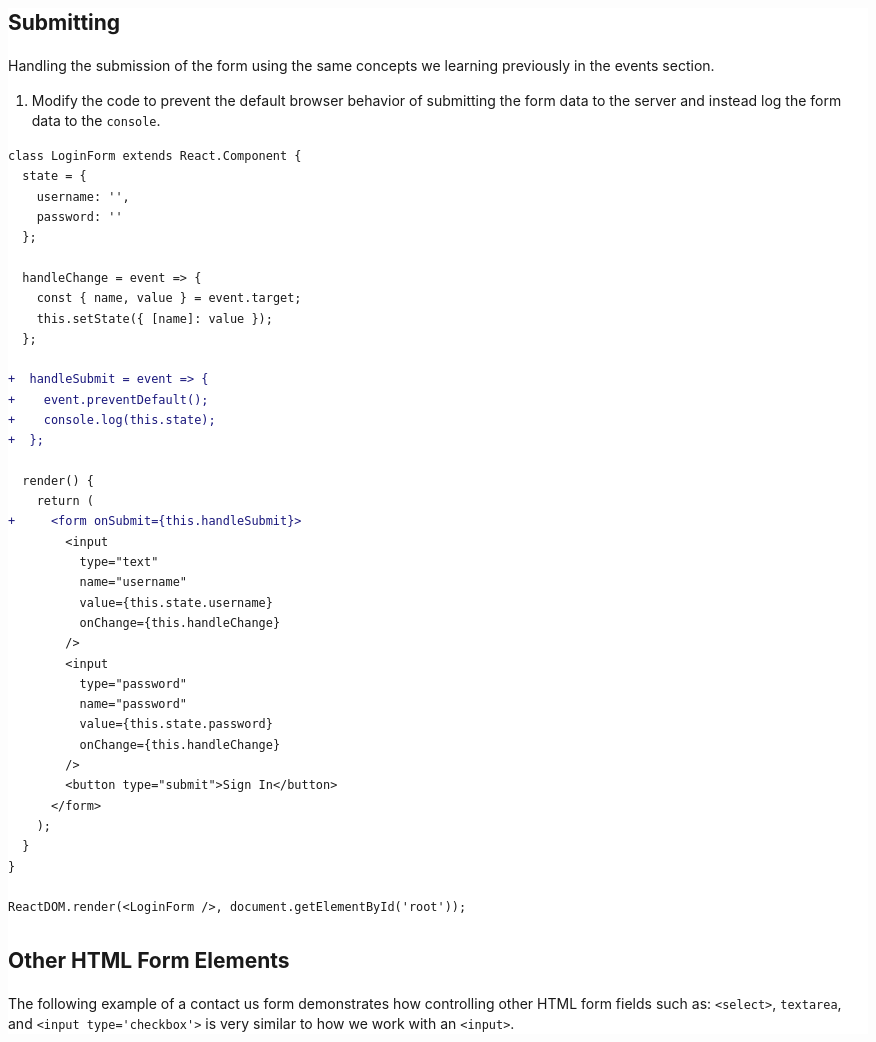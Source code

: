 ## Submitting

Handling the submission of the form using the same concepts we learning previously in the events section.

1. Modify the code to prevent the default browser behavior of submitting the form data to the server and instead log the form data to the `console`.

```diff
class LoginForm extends React.Component {
  state = {
    username: '',
    password: ''
  };

  handleChange = event => {
    const { name, value } = event.target;
    this.setState({ [name]: value });
  };

+  handleSubmit = event => {
+    event.preventDefault();
+    console.log(this.state);
+  };

  render() {
    return (
+     <form onSubmit={this.handleSubmit}>
        <input
          type="text"
          name="username"
          value={this.state.username}
          onChange={this.handleChange}
        />
        <input
          type="password"
          name="password"
          value={this.state.password}
          onChange={this.handleChange}
        />
        <button type="submit">Sign In</button>
      </form>
    );
  }
}

ReactDOM.render(<LoginForm />, document.getElementById('root'));
```

## Other HTML Form Elements

The following example of a contact us form demonstrates how controlling other HTML form fields such as: `<select>`, `textarea`, and `<input type='checkbox'>` is very similar to how we work with an `<input>`.
